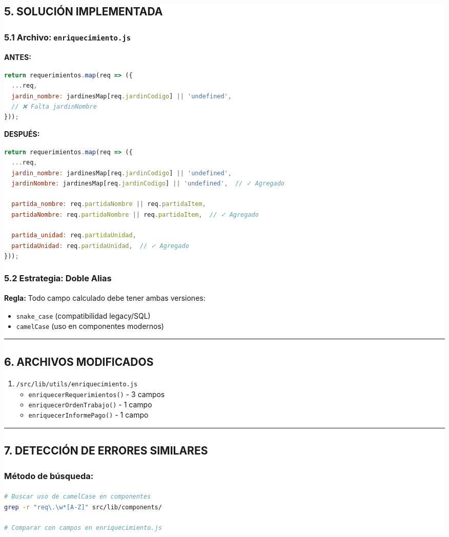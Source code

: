 ## 5. SOLUCIÓN IMPLEMENTADA

### 5.1 Archivo: `enriquecimiento.js`

**ANTES:**
```javascript
return requerimientos.map(req => ({
  ...req,
  jardin_nombre: jardinesMap[req.jardinCodigo] || 'undefined',
  // ❌ Falta jardinNombre
}));
```

**DESPUÉS:**
```javascript
return requerimientos.map(req => ({
  ...req,
  jardin_nombre: jardinesMap[req.jardinCodigo] || 'undefined',
  jardinNombre: jardinesMap[req.jardinCodigo] || 'undefined',  // ✓ Agregado
  
  partida_nombre: req.partidaNombre || req.partidaItem,
  partidaNombre: req.partidaNombre || req.partidaItem,  // ✓ Agregado
  
  partida_unidad: req.partidaUnidad,
  partidaUnidad: req.partidaUnidad,  // ✓ Agregado
}));
```

### 5.2 Estrategia: Doble Alias

**Regla:** Todo campo calculado debe tener ambas versiones:
- `snake_case` (compatibilidad legacy/SQL)
- `camelCase` (uso en componentes modernos)

---

## 6. ARCHIVOS MODIFICADOS

1. `/src/lib/utils/enriquecimiento.js`
   - `enriquecerRequerimientos()` - 3 campos
   - `enriquecerOrdenTrabajo()` - 1 campo
   - `enriquecerInformePago()` - 1 campo

---

## 7. DETECCIÓN DE ERRORES SIMILARES

### Método de búsqueda:
```bash
# Buscar uso de camelCase en componentes
grep -r "req\.\w*[A-Z]" src/lib/components/

# Comparar con campos en enriquecimiento.js
```
